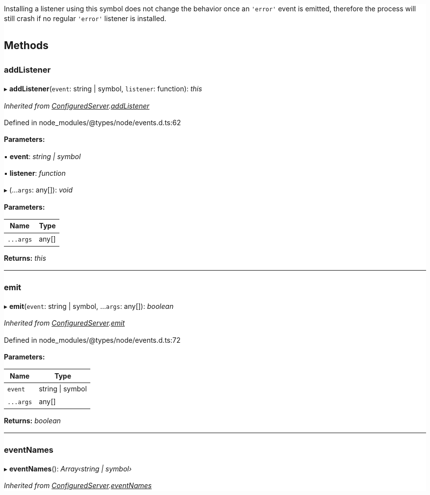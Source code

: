 Installing a listener using this symbol does not change the behavior once an
`'error'` event is emitted, therefore the process will still crash if no
regular `'error'` listener is installed.

## Methods

###  addListener

▸ **addListener**(`event`: string | symbol, `listener`: function): *this*

*Inherited from [ConfiguredServer](configuredserver.md).[addListener](configuredserver.md#addlistener)*

Defined in node_modules/@types/node/events.d.ts:62

**Parameters:**

▪ **event**: *string | symbol*

▪ **listener**: *function*

▸ (...`args`: any[]): *void*

**Parameters:**

Name | Type |
------ | ------ |
`...args` | any[] |

**Returns:** *this*

___

###  emit

▸ **emit**(`event`: string | symbol, ...`args`: any[]): *boolean*

*Inherited from [ConfiguredServer](configuredserver.md).[emit](configuredserver.md#emit)*

Defined in node_modules/@types/node/events.d.ts:72

**Parameters:**

Name | Type |
------ | ------ |
`event` | string &#124; symbol |
`...args` | any[] |

**Returns:** *boolean*

___

###  eventNames

▸ **eventNames**(): *Array‹string | symbol›*

*Inherited from [ConfiguredServer](configuredserver.md).[eventNames](configuredserver.md#eventnames)*
